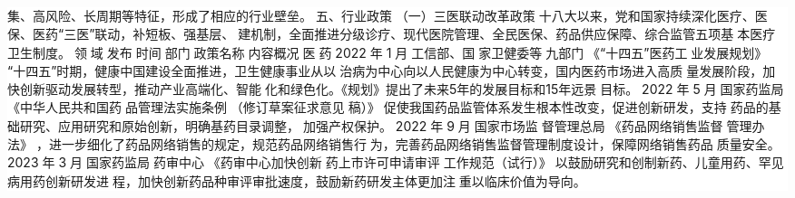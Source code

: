 集、高风险、长周期等特征，形成了相应的行业壁垒。
五、行业政策
（一）三医联动改革政策
十八大以来，党和国家持续深化医疗、医保、医药“三医”联动，补短板、强基层、
建机制，全面推进分级诊疗、现代医院管理、全民医保、药品供应保障、综合监管五项基
本医疗卫生制度。
领
域
发布
时间
部门
政策名称
内容概况
医
药
2022
年
1
月
工信部、国
家卫健委等
九部门
《“十四五”医药工
业发展规划》
“十四五”时期，健康中国建设全面推进，卫生健康事业从以
治病为中心向以人民健康为中心转变，国内医药市场进入高质
量发展阶段，加快创新驱动发展转型，推动产业高端化、智能
化和绿色化。《规划》提出了未来5年的发展目标和15年远景
目标。
2022
年
5
月
国家药监局
《中华人民共和国药
品管理法实施条例
（修订草案征求意见
稿）》
促使我国药品监管体系发生根本性改变，促进创新研发，支持
药品的基础研究、应用研究和原始创新，明确基药目录调整，
加强产权保护。
2022
年
9
月
国家市场监
督管理总局
《药品网络销售监督
管理办法》
，进一步细化了药品网络销售的规定，规范药品网络销售行
为，完善药品网络销售监督管理制度设计，保障网络销售药品
质量安全。
2023
年
3
月
国家药监局
药审中心
《药审中心加快创新
药上市许可申请审评
工作规范（试行）》
以鼓励研究和创制新药、儿童用药、罕见病用药创新研发进
程，加快创新药品种审评审批速度，鼓励新药研发主体更加注
重以临床价值为导向。